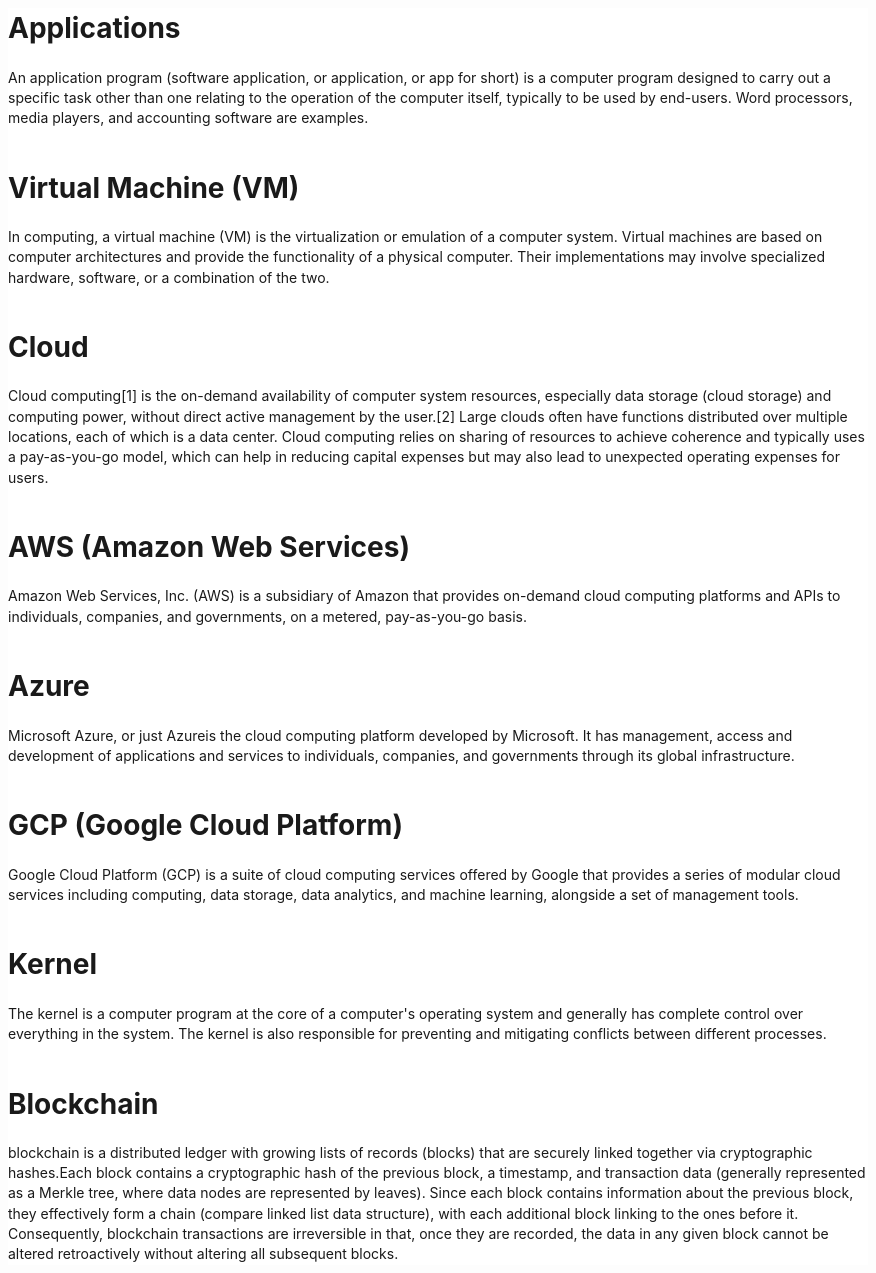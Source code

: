 # Applications
An application program (software application, or application, or app for short) is a computer program designed to carry out a specific task other than one relating to the operation of the computer itself, typically to be used by end-users. Word processors, media players, and accounting software are examples.

# Virtual Machine (VM)
In computing, a virtual machine (VM) is the virtualization or emulation of a computer system. Virtual machines are based on computer architectures and provide the functionality of a physical computer. Their implementations may involve specialized hardware, software, or a combination of the two.
# Cloud
Cloud computing[1] is the on-demand availability of computer system resources, especially data storage (cloud storage) and computing power, without direct active management by the user.[2] Large clouds often have functions distributed over multiple locations, each of which is a data center. Cloud computing relies on sharing of resources to achieve coherence and typically uses a pay-as-you-go model, which can help in reducing capital expenses but may also lead to unexpected operating expenses for users.

# AWS (Amazon Web Services)
Amazon Web Services, Inc. (AWS) is a subsidiary of Amazon that provides on-demand cloud computing platforms and APIs to individuals, companies, and governments, on a metered, pay-as-you-go basis.

# Azure
Microsoft Azure, or just Azureis the cloud computing platform developed by Microsoft. It has management, access and development of applications and services to individuals, companies, and governments through its global infrastructure.

# GCP (Google Cloud Platform)
Google Cloud Platform (GCP) is a suite of cloud computing services offered by Google that provides a series of modular cloud services including computing, data storage, data analytics, and machine learning, alongside a set of management tools.

# Kernel
The kernel is a computer program at the core of a computer's operating system and generally has complete control over everything in the system. The kernel is also responsible for preventing and mitigating conflicts between different processes.

# Blockchain
blockchain is a distributed ledger with growing lists of records (blocks) that are securely linked together via cryptographic hashes.Each block contains a cryptographic hash of the previous block, a timestamp, and transaction data (generally represented as a Merkle tree, where data nodes are represented by leaves). Since each block contains information about the previous block, they effectively form a chain (compare linked list data structure), with each additional block linking to the ones before it. Consequently, blockchain transactions are irreversible in that, once they are recorded, the data in any given block cannot be altered retroactively without altering all subsequent blocks.
